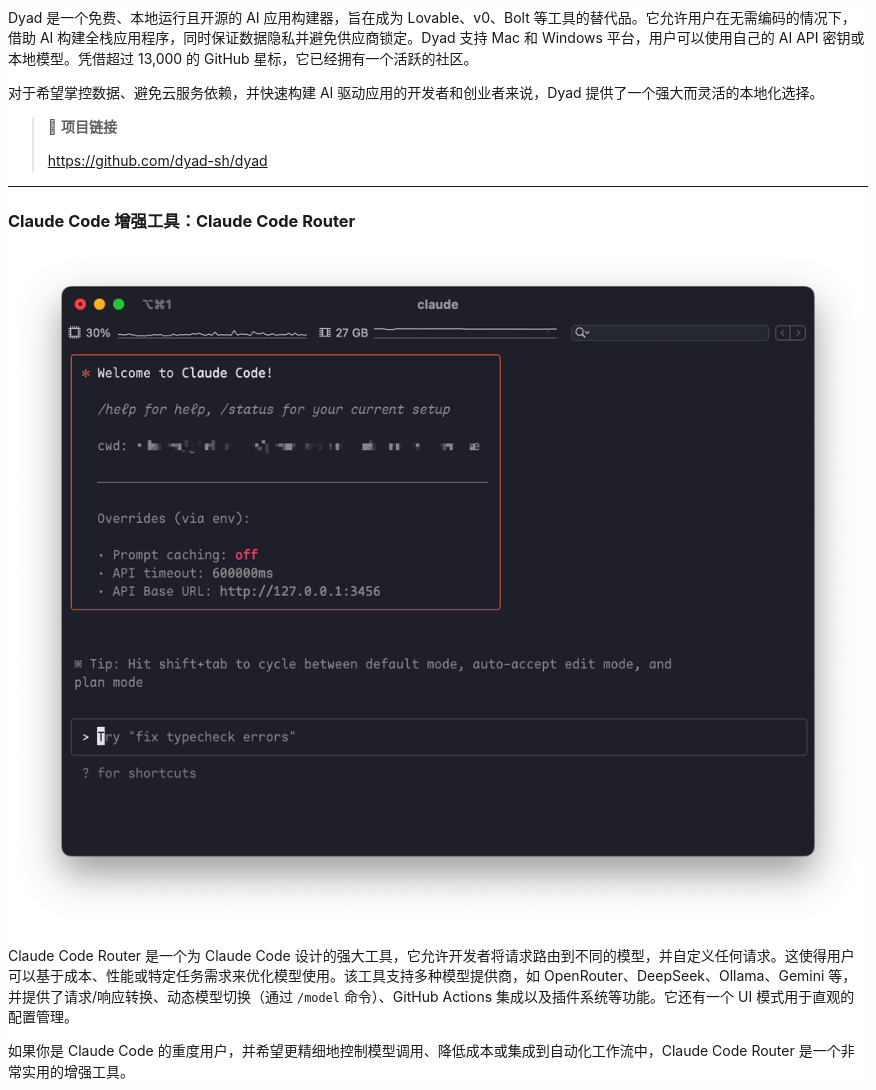 Dyad 是一个免费、本地运行且开源的 AI 应用构建器，旨在成为 Lovable、v0、Bolt 等工具的替代品。它允许用户在无需编码的情况下，借助 AI 构建全栈应用程序，同时保证数据隐私并避免供应商锁定。Dyad 支持 Mac 和 Windows 平台，用户可以使用自己的 AI API 密钥或本地模型。凭借超过 13,000 的 GitHub 星标，它已经拥有一个活跃的社区。

对于希望掌控数据、避免云服务依赖，并快速构建 AI 驱动应用的开发者和创业者来说，Dyad 提供了一个强大而灵活的本地化选择。

> 🔗 **项目链接**
> 
> https://github.com/dyad-sh/dyad

---

### Claude Code 增强工具：Claude Code Router
![Claude Code Router 界面](./images/20250823_1607217435418729855_0_d71a6471.png)

Claude Code Router 是一个为 Claude Code 设计的强大工具，它允许开发者将请求路由到不同的模型，并自定义任何请求。这使得用户可以基于成本、性能或特定任务需求来优化模型使用。该工具支持多种模型提供商，如 OpenRouter、DeepSeek、Ollama、Gemini 等，并提供了请求/响应转换、动态模型切换（通过 `/model` 命令）、GitHub Actions 集成以及插件系统等功能。它还有一个 UI 模式用于直观的配置管理。

如果你是 Claude Code 的重度用户，并希望更精细地控制模型调用、降低成本或集成到自动化工作流中，Claude Code Router 是一个非常实用的增强工具。
